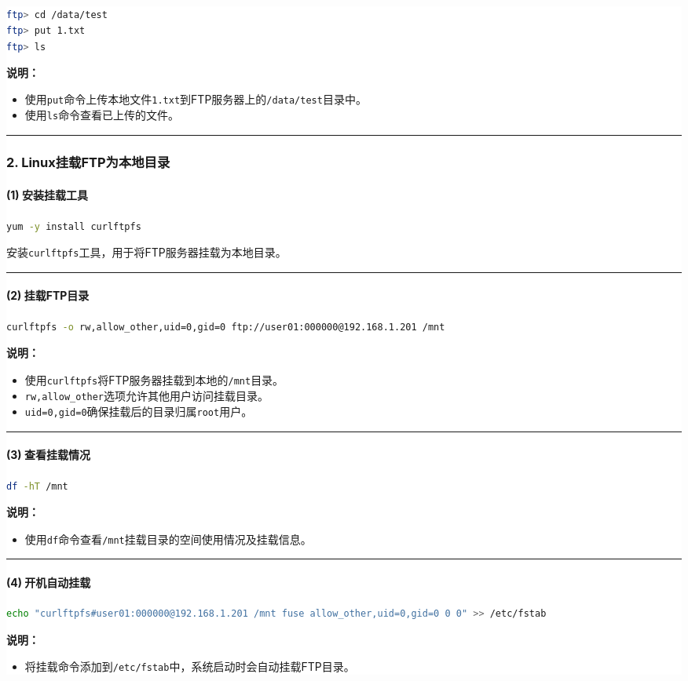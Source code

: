 ```bash
ftp> cd /data/test
ftp> put 1.txt
ftp> ls
```

**说明：**

- 使用`put`命令上传本地文件`1.txt`到FTP服务器上的`/data/test`目录中。
- 使用`ls`命令查看已上传的文件。

------

### 2. Linux挂载FTP为本地目录

#### (1) 安装挂载工具

```bash
yum -y install curlftpfs
```

安装`curlftpfs`工具，用于将FTP服务器挂载为本地目录。

------

#### (2) 挂载FTP目录

```bash
curlftpfs -o rw,allow_other,uid=0,gid=0 ftp://user01:000000@192.168.1.201 /mnt
```

**说明：**

- 使用`curlftpfs`将FTP服务器挂载到本地的`/mnt`目录。
- `rw,allow_other`选项允许其他用户访问挂载目录。
- `uid=0,gid=0`确保挂载后的目录归属`root`用户。

------

#### (3) 查看挂载情况

```bash
df -hT /mnt
```

**说明：**

- 使用`df`命令查看`/mnt`挂载目录的空间使用情况及挂载信息。

------

#### (4) 开机自动挂载

```bash
echo "curlftpfs#user01:000000@192.168.1.201 /mnt fuse allow_other,uid=0,gid=0 0 0" >> /etc/fstab
```

**说明：**

- 将挂载命令添加到`/etc/fstab`中，系统启动时会自动挂载FTP目录。
